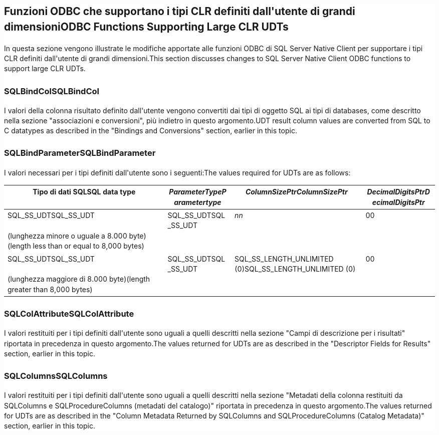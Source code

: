 ## <a name="odbc-functions-supporting-large-clr-udts"></a><span data-ttu-id="12a9c-342">Funzioni ODBC che supportano i tipi CLR definiti dall'utente di grandi dimensioni</span><span class="sxs-lookup"><span data-stu-id="12a9c-342">ODBC Functions Supporting Large CLR UDTs</span></span>  
 <span data-ttu-id="12a9c-343">In questa sezione vengono illustrate le modifiche apportate alle funzioni ODBC di SQL Server Native Client per supportare i tipi CLR definiti dall'utente di grandi dimensioni.</span><span class="sxs-lookup"><span data-stu-id="12a9c-343">This section discusses changes to SQL Server Native Client ODBC functions to support large CLR UDTs.</span></span>  
  
### <a name="sqlbindcol"></a><span data-ttu-id="12a9c-344">SQLBindCol</span><span class="sxs-lookup"><span data-stu-id="12a9c-344">SQLBindCol</span></span>  
 <span data-ttu-id="12a9c-345">I valori della colonna risultato definito dall'utente vengono convertiti dai tipi di oggetto SQL ai tipi di databases, come descritto nella sezione "associazioni e conversioni", più indietro in questo argomento.</span><span class="sxs-lookup"><span data-stu-id="12a9c-345">UDT result column values are converted from SQL to C datatypes as described in the "Bindings and Conversions" section, earlier in this topic.</span></span>  
  
### <a name="sqlbindparameter"></a><span data-ttu-id="12a9c-346">SQLBindParameter</span><span class="sxs-lookup"><span data-stu-id="12a9c-346">SQLBindParameter</span></span>  
 <span data-ttu-id="12a9c-347">I valori necessari per i tipi definiti dall'utente sono i seguenti:</span><span class="sxs-lookup"><span data-stu-id="12a9c-347">The values required for UDTs are as follows:</span></span>  
  
|<span data-ttu-id="12a9c-348">Tipo di dati SQL</span><span class="sxs-lookup"><span data-stu-id="12a9c-348">SQL data type</span></span>|<span data-ttu-id="12a9c-349">*ParameterType*</span><span class="sxs-lookup"><span data-stu-id="12a9c-349">*Parametertype*</span></span>|<span data-ttu-id="12a9c-350">*ColumnSizePtr*</span><span class="sxs-lookup"><span data-stu-id="12a9c-350">*ColumnSizePtr*</span></span>|<span data-ttu-id="12a9c-351">*DecimalDigitsPtr*</span><span class="sxs-lookup"><span data-stu-id="12a9c-351">*DecimalDigitsPtr*</span></span>|  
|-------------------|---------------------|---------------------|------------------------|  
|<span data-ttu-id="12a9c-352">SQL_SS_UDT</span><span class="sxs-lookup"><span data-stu-id="12a9c-352">SQL_SS_UDT</span></span><br /><br /> <span data-ttu-id="12a9c-353">(lunghezza minore o uguale a 8.000 byte)</span><span class="sxs-lookup"><span data-stu-id="12a9c-353">(length less than or equal to 8,000 bytes)</span></span>|<span data-ttu-id="12a9c-354">SQL_SS_UDT</span><span class="sxs-lookup"><span data-stu-id="12a9c-354">SQL_SS_UDT</span></span>|<span data-ttu-id="12a9c-355">*n*</span><span class="sxs-lookup"><span data-stu-id="12a9c-355">*n*</span></span>|<span data-ttu-id="12a9c-356">0</span><span class="sxs-lookup"><span data-stu-id="12a9c-356">0</span></span>|  
|<span data-ttu-id="12a9c-357">SQL_SS_UDT</span><span class="sxs-lookup"><span data-stu-id="12a9c-357">SQL_SS_UDT</span></span><br /><br /> <span data-ttu-id="12a9c-358">(lunghezza maggiore di 8.000 byte)</span><span class="sxs-lookup"><span data-stu-id="12a9c-358">(length greater than 8,000 bytes)</span></span>|<span data-ttu-id="12a9c-359">SQL_SS_UDT</span><span class="sxs-lookup"><span data-stu-id="12a9c-359">SQL_SS_UDT</span></span>|<span data-ttu-id="12a9c-360">SQL_SS_LENGTH_UNLIMITED (0)</span><span class="sxs-lookup"><span data-stu-id="12a9c-360">SQL_SS_LENGTH_UNLIMITED (0)</span></span>|<span data-ttu-id="12a9c-361">0</span><span class="sxs-lookup"><span data-stu-id="12a9c-361">0</span></span>|  
  
### <a name="sqlcolattribute"></a><span data-ttu-id="12a9c-362">SQLColAttribute</span><span class="sxs-lookup"><span data-stu-id="12a9c-362">SQLColAttribute</span></span>  
 <span data-ttu-id="12a9c-363">I valori restituiti per i tipi definiti dall'utente sono uguali a quelli descritti nella sezione "Campi di descrizione per i risultati" riportata in precedenza in questo argomento.</span><span class="sxs-lookup"><span data-stu-id="12a9c-363">The values returned for UDTs are as described in the "Descriptor Fields for Results" section, earlier in this topic.</span></span>  
  
### <a name="sqlcolumns"></a><span data-ttu-id="12a9c-364">SQLColumns</span><span class="sxs-lookup"><span data-stu-id="12a9c-364">SQLColumns</span></span>  
 <span data-ttu-id="12a9c-365">I valori restituiti per i tipi definiti dall'utente sono uguali a quelli descritti nella sezione "Metadati della colonna restituiti da SQLColumns e SQLProcedureColumns (metadati del catalogo)" riportata in precedenza in questo argomento.</span><span class="sxs-lookup"><span data-stu-id="12a9c-365">The values returned for UDTs are as described in the "Column Metadata Returned by SQLColumns and SQLProcedureColumns (Catalog Metadata)" section, earlier in this topic.</span></span>  
  